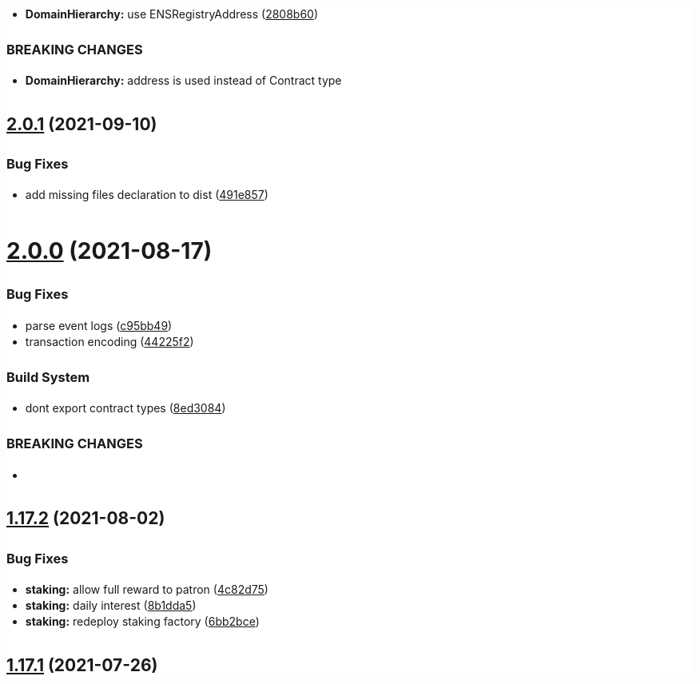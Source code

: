 * **DomainHierarchy:** use ENSRegistryAddress ([2808b60](https://github.com/energywebfoundation/iam-contracts/commit/2808b60583215a4c8ace22606a1fcf601837a943))


### BREAKING CHANGES

* **DomainHierarchy:** address is used instead of Contract type

## [2.0.1](https://github.com/energywebfoundation/iam-contracts/compare/v2.0.0...v2.0.1) (2021-09-10)


### Bug Fixes

* add missing files declaration to dist ([491e857](https://github.com/energywebfoundation/iam-contracts/commit/491e857696d1911782641616cd9f3347d8992008))

# [2.0.0](https://github.com/energywebfoundation/iam-contracts/compare/v1.17.2...v2.0.0) (2021-08-17)


### Bug Fixes

* parse event logs ([c95bb49](https://github.com/energywebfoundation/iam-contracts/commit/c95bb49cd8c3b898c7026c9dc8d5f08ec4f67e1b))
* transaction encoding ([44225f2](https://github.com/energywebfoundation/iam-contracts/commit/44225f2b03e3bd1fc462df9cd6e6a76a160b56a0))


### Build System

* dont export contract types ([8ed3084](https://github.com/energywebfoundation/iam-contracts/commit/8ed3084015054a4a4d04386a1e5dbc6214d8b574))


### BREAKING CHANGES

*

## [1.17.2](https://github.com/energywebfoundation/iam-contracts/compare/v1.17.1...v1.17.2) (2021-08-02)


### Bug Fixes

* **staking:** allow full reward to patron ([4c82d75](https://github.com/energywebfoundation/iam-contracts/commit/4c82d7552d4868054506a7079012354a33be5753))
* **staking:** daily interest ([8b1dda5](https://github.com/energywebfoundation/iam-contracts/commit/8b1dda5137fd1f40e59b70bd1b5f91cb996d4b4d))
* **staking:** redeploy staking factory ([6bb2bce](https://github.com/energywebfoundation/iam-contracts/commit/6bb2bce647c8e897623acb62ef5b2fa73fb2940e))

## [1.17.1](https://github.com/energywebfoundation/iam-contracts/compare/v1.17.0...v1.17.1) (2021-07-26)
